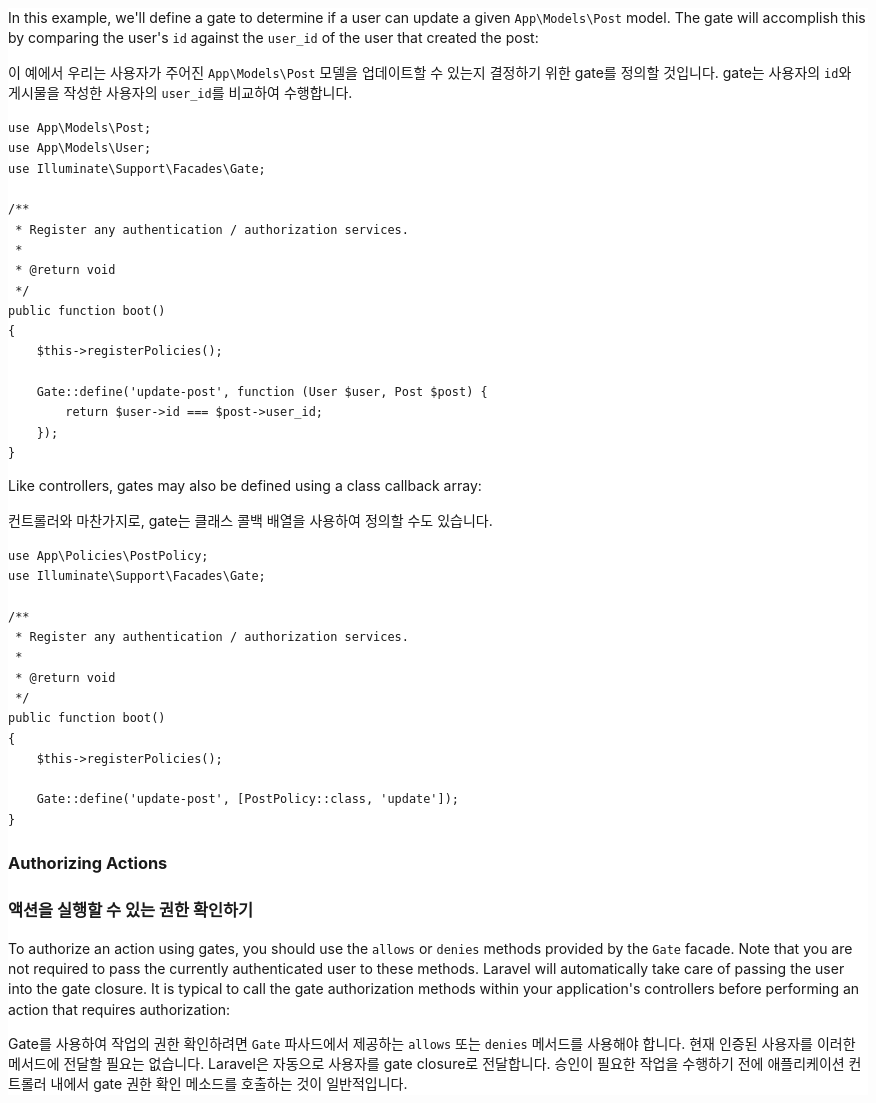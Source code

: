 In this example, we'll define a gate to determine if a user can update a given `App\Models\Post` model. The gate will accomplish this by comparing the user's `id` against the `user_id` of the user that created the post:

이 예에서 우리는 사용자가 주어진 `App\Models\Post` 모델을 업데이트할 수 있는지 결정하기 위한 gate를 정의할 것입니다. gate는 사용자의 `id`와 게시물을 작성한 사용자의 `user_id`를 비교하여 수행합니다.

    use App\Models\Post;
    use App\Models\User;
    use Illuminate\Support\Facades\Gate;

    /**
     * Register any authentication / authorization services.
     *
     * @return void
     */
    public function boot()
    {
        $this->registerPolicies();

        Gate::define('update-post', function (User $user, Post $post) {
            return $user->id === $post->user_id;
        });
    }

Like controllers, gates may also be defined using a class callback array:

컨트롤러와 마찬가지로, gate는 클래스 콜백 배열을 사용하여 정의할 수도 있습니다.

    use App\Policies\PostPolicy;
    use Illuminate\Support\Facades\Gate;

    /**
     * Register any authentication / authorization services.
     *
     * @return void
     */
    public function boot()
    {
        $this->registerPolicies();

        Gate::define('update-post', [PostPolicy::class, 'update']);
    }

<a name="authorizing-actions-via-gates"></a>
### Authorizing Actions
### 액션을 실행할 수 있는 권한 확인하기

To authorize an action using gates, you should use the `allows` or `denies` methods provided by the `Gate` facade. Note that you are not required to pass the currently authenticated user to these methods. Laravel will automatically take care of passing the user into the gate closure. It is typical to call the gate authorization methods within your application's controllers before performing an action that requires authorization:

Gate를 사용하여 작업의 권한 확인하려면 `Gate` 파사드에서 제공하는 `allows` 또는 `denies` 메서드를 사용해야 합니다. 현재 인증된 사용자를 이러한 메서드에 전달할 필요는 없습니다. Laravel은 자동으로 사용자를 gate closure로 전달합니다. 승인이 필요한 작업을 수행하기 전에 애플리케이션 컨트롤러 내에서 gate 권한 확인 메소드를 호출하는 것이 일반적입니다.
